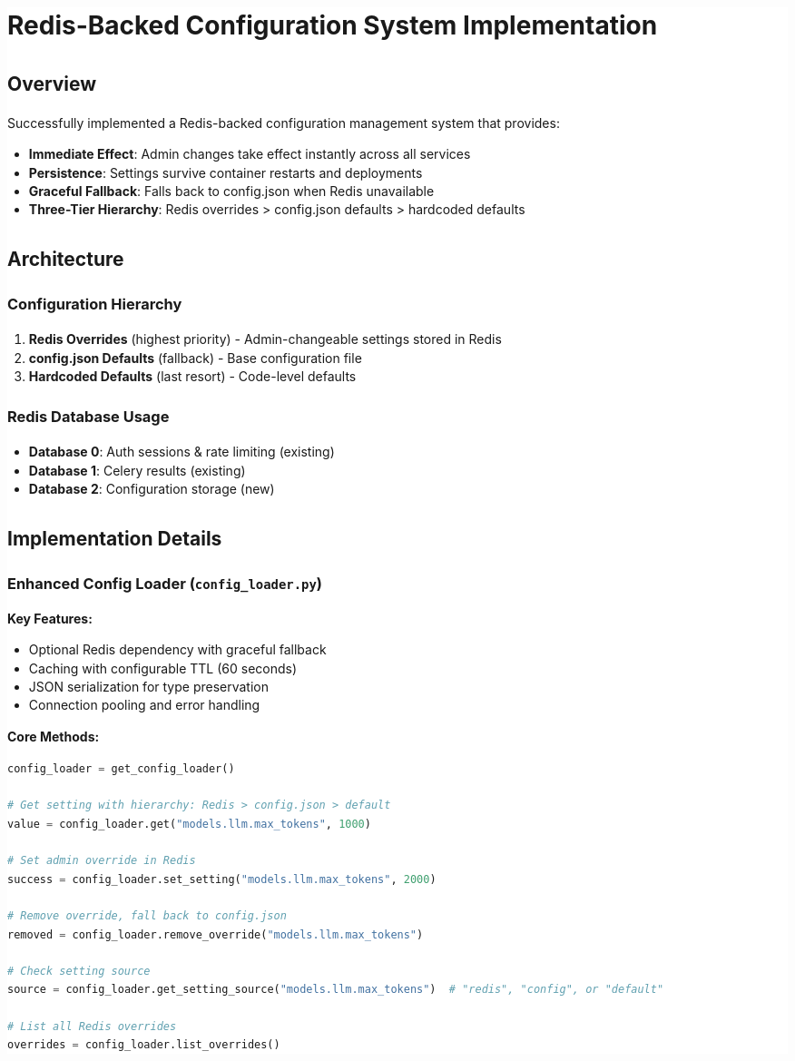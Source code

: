 # Redis-Backed Configuration System Implementation

## Overview

Successfully implemented a Redis-backed configuration management system that provides:
- **Immediate Effect**: Admin changes take effect instantly across all services
- **Persistence**: Settings survive container restarts and deployments  
- **Graceful Fallback**: Falls back to config.json when Redis unavailable
- **Three-Tier Hierarchy**: Redis overrides > config.json defaults > hardcoded defaults

## Architecture

### Configuration Hierarchy
1. **Redis Overrides** (highest priority) - Admin-changeable settings stored in Redis
2. **config.json Defaults** (fallback) - Base configuration file
3. **Hardcoded Defaults** (last resort) - Code-level defaults

### Redis Database Usage
- **Database 0**: Auth sessions & rate limiting (existing)
- **Database 1**: Celery results (existing)
- **Database 2**: Configuration storage (new)

## Implementation Details

### Enhanced Config Loader (`config_loader.py`)

**Key Features:**
- Optional Redis dependency with graceful fallback
- Caching with configurable TTL (60 seconds)
- JSON serialization for type preservation
- Connection pooling and error handling

**Core Methods:**
```python
config_loader = get_config_loader()

# Get setting with hierarchy: Redis > config.json > default
value = config_loader.get("models.llm.max_tokens", 1000)

# Set admin override in Redis
success = config_loader.set_setting("models.llm.max_tokens", 2000)

# Remove override, fall back to config.json
removed = config_loader.remove_override("models.llm.max_tokens")

# Check setting source
source = config_loader.get_setting_source("models.llm.max_tokens")  # "redis", "config", or "default"

# List all Redis overrides
overrides = config_loader.list_overrides()
```
